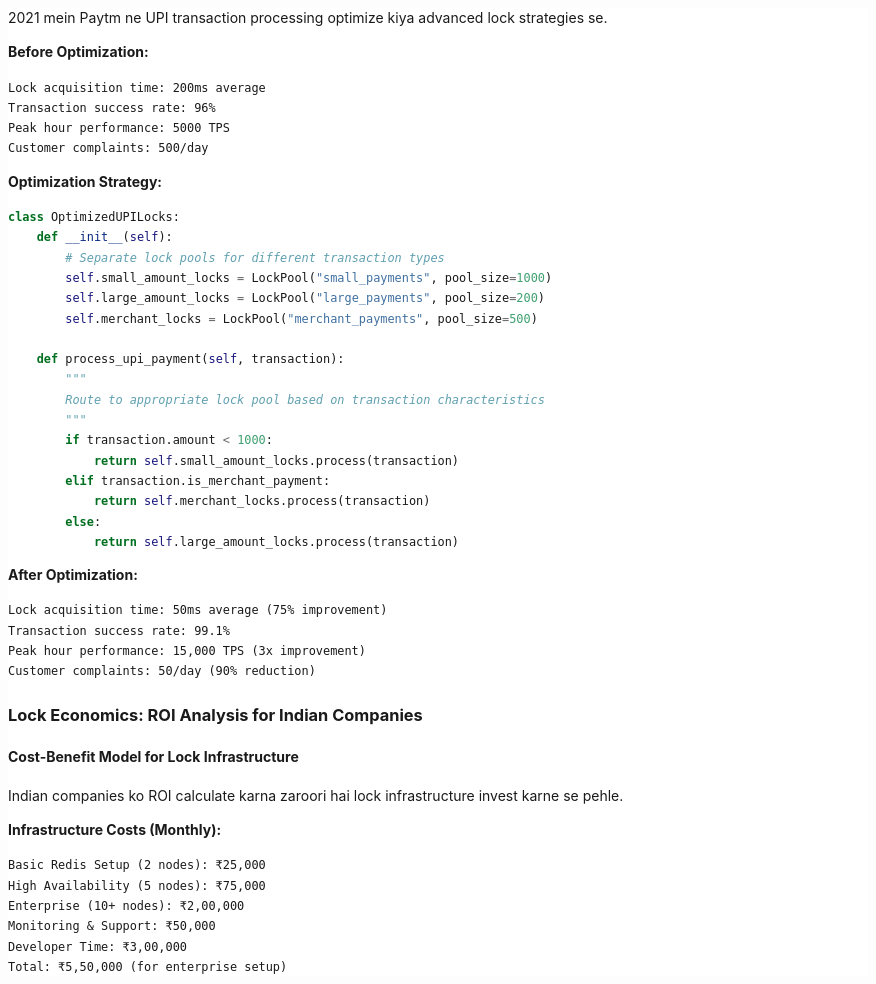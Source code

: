 2021 mein Paytm ne UPI transaction processing optimize kiya advanced lock strategies se.

**Before Optimization:**
```
Lock acquisition time: 200ms average
Transaction success rate: 96%
Peak hour performance: 5000 TPS
Customer complaints: 500/day
```

**Optimization Strategy:**
```python
class OptimizedUPILocks:
    def __init__(self):
        # Separate lock pools for different transaction types
        self.small_amount_locks = LockPool("small_payments", pool_size=1000)
        self.large_amount_locks = LockPool("large_payments", pool_size=200)
        self.merchant_locks = LockPool("merchant_payments", pool_size=500)
    
    def process_upi_payment(self, transaction):
        """
        Route to appropriate lock pool based on transaction characteristics
        """
        if transaction.amount < 1000:
            return self.small_amount_locks.process(transaction)
        elif transaction.is_merchant_payment:
            return self.merchant_locks.process(transaction)  
        else:
            return self.large_amount_locks.process(transaction)
```

**After Optimization:**
```
Lock acquisition time: 50ms average (75% improvement)
Transaction success rate: 99.1% 
Peak hour performance: 15,000 TPS (3x improvement)
Customer complaints: 50/day (90% reduction)
```

### Lock Economics: ROI Analysis for Indian Companies

#### Cost-Benefit Model for Lock Infrastructure

Indian companies ko ROI calculate karna zaroori hai lock infrastructure invest karne se pehle.

**Infrastructure Costs (Monthly):**
```
Basic Redis Setup (2 nodes): ₹25,000
High Availability (5 nodes): ₹75,000  
Enterprise (10+ nodes): ₹2,00,000
Monitoring & Support: ₹50,000
Developer Time: ₹3,00,000
Total: ₹5,50,000 (for enterprise setup)
```
